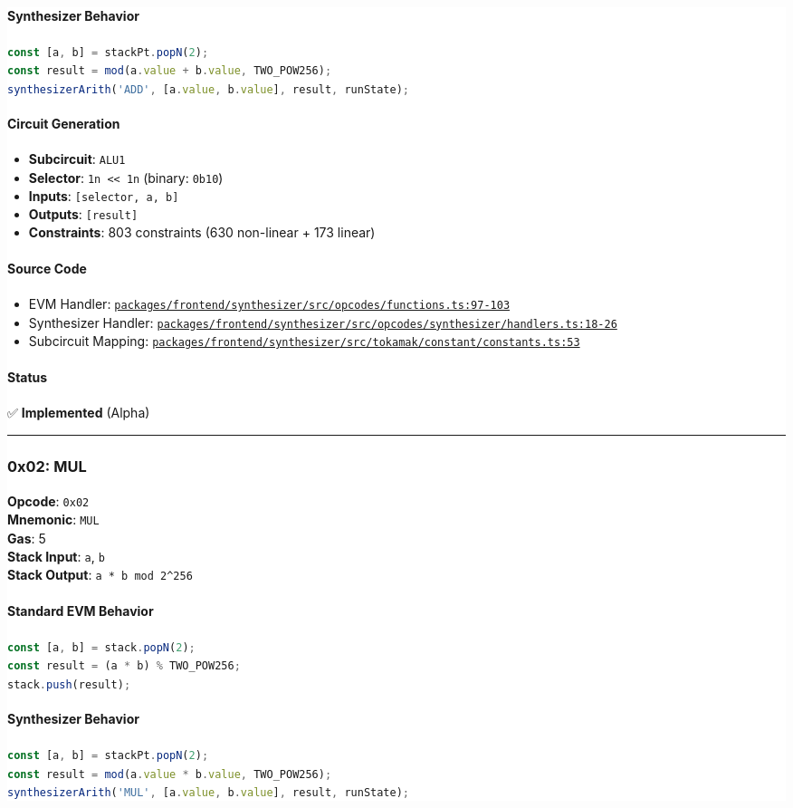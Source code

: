 #### Synthesizer Behavior

```typescript
const [a, b] = stackPt.popN(2);
const result = mod(a.value + b.value, TWO_POW256);
synthesizerArith('ADD', [a.value, b.value], result, runState);
```

#### Circuit Generation

- **Subcircuit**: `ALU1`
- **Selector**: `1n << 1n` (binary: `0b10`)
- **Inputs**: `[selector, a, b]`
- **Outputs**: `[result]`
- **Constraints**: 803 constraints (630 non-linear + 173 linear)

#### Source Code

- EVM Handler: [`packages/frontend/synthesizer/src/opcodes/functions.ts:97-103`](https://github.com/tokamak-network/Tokamak-zk-EVM/blob/main/packages/frontend/synthesizer/src/opcodes/functions.ts#L97-L103)
- Synthesizer Handler: [`packages/frontend/synthesizer/src/opcodes/synthesizer/handlers.ts:18-26`](https://github.com/tokamak-network/Tokamak-zk-EVM/blob/main/packages/frontend/synthesizer/src/opcodes/synthesizer/handlers.ts#L18-L26)
- Subcircuit Mapping: [`packages/frontend/synthesizer/src/tokamak/constant/constants.ts:53`](https://github.com/tokamak-network/Tokamak-zk-EVM/blob/main/packages/frontend/synthesizer/src/tokamak/constant/constants.ts#L53)

#### Status

✅ **Implemented** (Alpha)

---

### 0x02: MUL

**Opcode**: `0x02`  
**Mnemonic**: `MUL`  
**Gas**: 5  
**Stack Input**: `a`, `b`  
**Stack Output**: `a * b mod 2^256`

#### Standard EVM Behavior

```typescript
const [a, b] = stack.popN(2);
const result = (a * b) % TWO_POW256;
stack.push(result);
```

#### Synthesizer Behavior

```typescript
const [a, b] = stackPt.popN(2);
const result = mod(a.value * b.value, TWO_POW256);
synthesizerArith('MUL', [a.value, b.value], result, runState);
```
